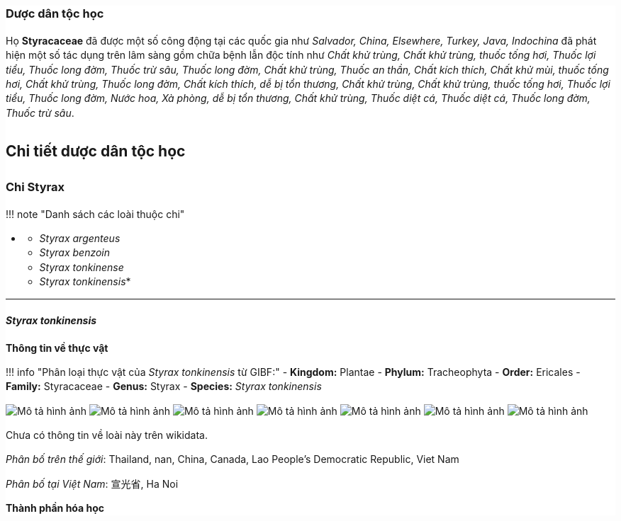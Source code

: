 ### Dược dân tộc học

Họ **Styracaceae** đã được một số công động tại các quốc gia như *Salvador, China, Elsewhere, Turkey, Java, Indochina* đã phát hiện một số tác dụng trên lâm sàng gồm chữa bệnh lẫn độc tính như *Chất khử trùng, Chất khử trùng, thuốc tống hơi, Thuốc lợi tiểu, Thuốc long đờm, Thuốc trừ sâu, Thuốc long đờm, Chất khử trùng, Thuốc an thần, Chất kích thích, Chất khử mùi, thuốc tống hơi, Chất khử trùng, Thuốc long đờm, Chất kích thích, dễ bị tổn thương, Chất khử trùng, Chất khử trùng, thuốc tống hơi, Thuốc lợi tiểu, Thuốc long đờm, Nước hoa, Xà phòng, dễ bị tổn thương, Chất khử trùng, Thuốc diệt cá, Thuốc diệt cá, Thuốc long đờm, Thuốc trừ sâu*.

## Chi tiết dược dân tộc học


### Chi Styrax

!!! note "Danh sách các loài thuộc chi"
    
*	 - *Styrax argenteus*
	 - *Styrax benzoin*
	 - *Styrax tonkinense*
	 - *Styrax tonkinensis**

---      
#### *Styrax tonkinensis*
**Thông tin về thực vật**

!!! info "Phân loại thực vật của *Styrax tonkinensis* từ GIBF:"
    - **Kingdom:** Plantae
    - **Phylum:** Tracheophyta
    - **Order:** Ericales
    - **Family:** Styracaceae
    - **Genus:** Styrax
    - **Species:** *Styrax tonkinensis*

<img src="https://beaty.b-cdn.net/V231921.jpg" alt="Mô tả hình ảnh" width="100" height="100">
<img src="https://medialib.naturalis.nl/file/id/L.2676498/format/large" alt="Mô tả hình ảnh" width="100" height="100">
<img src="https://medialib.naturalis.nl/file/id/L.2676499/format/large" alt="Mô tả hình ảnh" width="100" height="100">
<img src="https://iiif.rbge.org.uk/herb/iiif/E00313091/full/300,/0/default.jpg" alt="Mô tả hình ảnh" width="100" height="100">
<img src="https://iiif.rbge.org.uk/herb/iiif/E00313091/full/1600,/0/default.jpg" alt="Mô tả hình ảnh" width="100" height="100">
<img src="https://iiif.rbge.org.uk/herb/iiif/E00313091/manifest" alt="Mô tả hình ảnh" width="100" height="100">
<img src="https://midwestherbaria.org/imglib/seinet/sernec/MU/000308/000308584_lg.jpg" alt="Mô tả hình ảnh" width="100" height="100"> 

Chưa có thông tin về loài này trên wikidata.

*Phân bố trên thế giới*: Thailand, nan, China, Canada, Lao People’s Democratic Republic, Viet Nam

*Phân bố tại Việt Nam*: 宣光省, Ha Noi

**Thành phần hóa học**
        